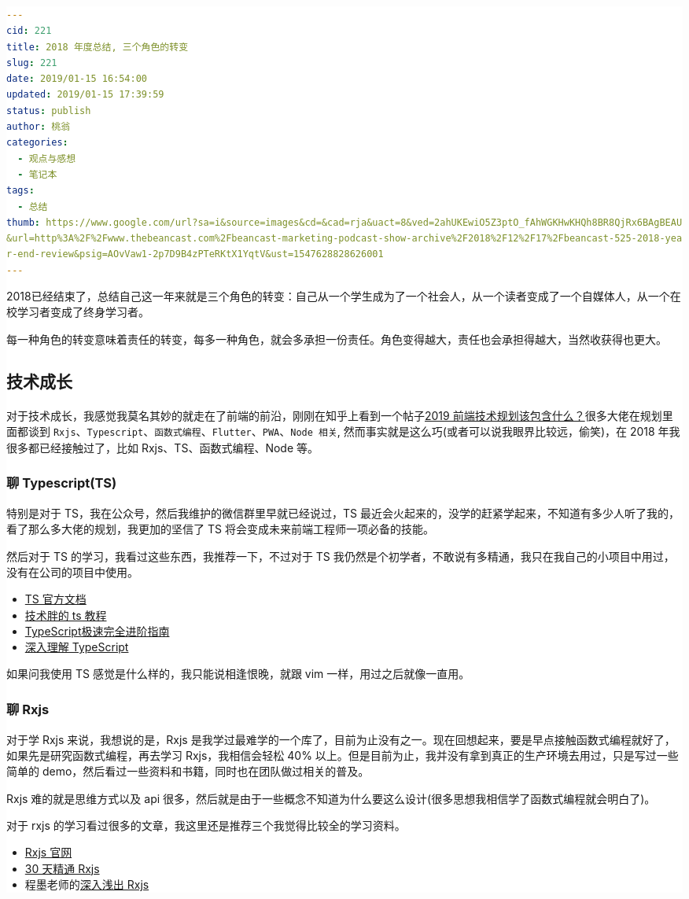 ```yaml
---
cid: 221
title: 2018 年度总结, 三个角色的转变
slug: 221
date: 2019/01-15 16:54:00
updated: 2019/01-15 17:39:59
status: publish
author: 桃翁
categories: 
  - 观点与感想
  - 笔记本
tags: 
  - 总结
thumb: https://www.google.com/url?sa=i&source=images&cd=&cad=rja&uact=8&ved=2ahUKEwiO5Z3ptO_fAhWGKHwKHQh8BR8QjRx6BAgBEAU&url=http%3A%2F%2Fwww.thebeancast.com%2Fbeancast-marketing-podcast-show-archive%2F2018%2F12%2F17%2Fbeancast-525-2018-year-end-review&psig=AOvVaw1-2p7D9B4zPTeRKtX1YqtV&ust=1547628828626001
---
```



2018已经结束了，总结自己这一年来就是三个角色的转变：自己从一个学生成为了一个社会人，从一个读者变成了一个自媒体人，从一个在校学习者变成了终身学习者。

每一种角色的转变意味着责任的转变，每多一种角色，就会多承担一份责任。角色变得越大，责任也会承担得越大，当然收获得也更大。

## 技术成长
对于技术成长，我感觉我莫名其妙的就走在了前端的前沿，刚刚在知乎上看到一个帖子[2019 前端技术规划该包含什么？](https://www.zhihu.com/question/308348507-answer/568757795)很多大佬在规划里面都谈到 `Rxjs`、`Typescript`、`函数式编程`、`Flutter`、`PWA`、`Node 相关`, 然而事实就是这么巧(或者可以说我眼界比较远，偷笑)，在 2018 年我很多都已经接触过了，比如 Rxjs、TS、函数式编程、Node 等。

### 聊 Typescript(TS)
特别是对于 TS，我在公众号，然后我维护的微信群里早就已经说过，TS 最近会火起来的，没学的赶紧学起来，不知道有多少人听了我的，看了那么多大佬的规划，我更加的坚信了 TS 将会变成未来前端工程师一项必备的技能。

然后对于 TS 的学习，我看过这些东西，我推荐一下，不过对于 TS 我仍然是个初学者，不敢说有多精通，我只在我自己的小项目中用过，没有在公司的项目中使用。

- [TS 官方文档](https://www.tslang.cn/)
- [技术胖的 ts 教程](http://jspang.com/post/typescript.html#toc-af7)
- [TypeScript极速完全进阶指南](https://segmentfault.com/l/1500000014450043)
- [深入理解 TypeScript](https://jkchao.github.io/typescript-book-chinese/)

如果问我使用 TS 感觉是什么样的，我只能说相逢恨晚，就跟 vim 一样，用过之后就像一直用。

### 聊 Rxjs
对于学 Rxjs 来说，我想说的是，Rxjs 是我学过最难学的一个库了，目前为止没有之一。现在回想起来，要是早点接触函数式编程就好了，如果先是研究函数式编程，再去学习 Rxjs，我相信会轻松 40% 以上。但是目前为止，我并没有拿到真正的生产环境去用过，只是写过一些简单的 demo，然后看过一些资料和书籍，同时也在团队做过相关的普及。

Rxjs 难的就是思维方式以及 api 很多，然后就是由于一些概念不知道为什么要这么设计(很多思想我相信学了函数式编程就会明白了)。

对于 rxjs 的学习看过很多的文章，我这里还是推荐三个我觉得比较全的学习资料。

- [Rxjs 官网](https://cn.rx.js.org/)
- [30 天精通 Rxjs](https://ithelp.ithome.com.tw/users/20103367/ironman/1199)
- 程墨老师的[深入浅出 Rxjs](http://product.dangdang.com/25273232.html)
